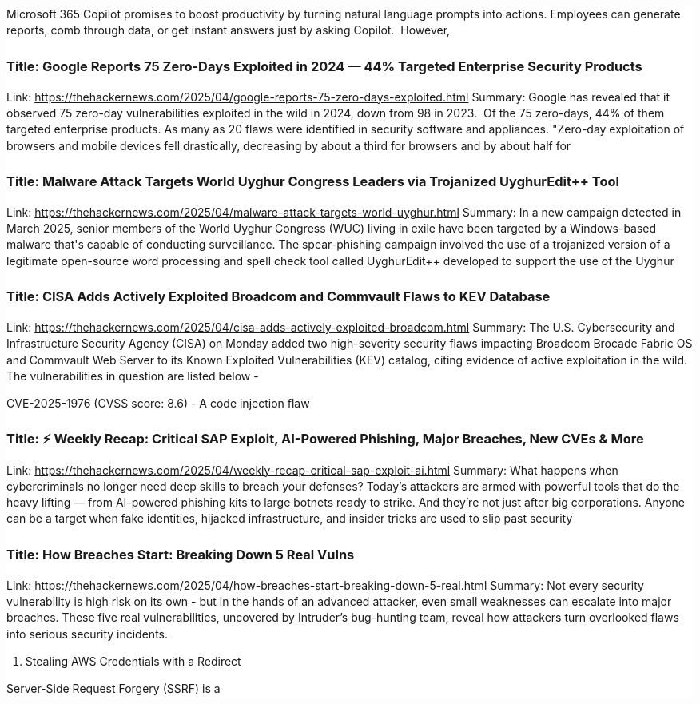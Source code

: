Microsoft 365 Copilot promises to boost productivity by turning natural language prompts into actions. Employees can generate reports, comb through data, or get instant answers just by asking Copilot.&nbsp;
However,

### Title: Google Reports 75 Zero-Days Exploited in 2024 — 44% Targeted Enterprise Security Products
Link: https://thehackernews.com/2025/04/google-reports-75-zero-days-exploited.html
Summary: Google has revealed that it observed 75 zero-day vulnerabilities exploited in the wild in 2024, down from 98 in 2023.&nbsp;
Of the 75 zero-days, 44% of them targeted enterprise products. As many as 20 flaws were identified in security software and appliances.
"Zero-day exploitation of browsers and mobile devices fell drastically, decreasing by about a third for browsers and by about half for

### Title: Malware Attack Targets World Uyghur Congress Leaders via Trojanized UyghurEdit++ Tool
Link: https://thehackernews.com/2025/04/malware-attack-targets-world-uyghur.html
Summary: In a new campaign detected in March 2025, senior members of the World Uyghur Congress (WUC) living in exile have been targeted by a Windows-based malware that's capable of conducting surveillance.
The spear-phishing campaign involved the use of a trojanized version of a legitimate open-source word processing and spell check tool called UyghurEdit++ developed to support the use of the Uyghur

### Title: CISA Adds Actively Exploited Broadcom and Commvault Flaws to KEV Database
Link: https://thehackernews.com/2025/04/cisa-adds-actively-exploited-broadcom.html
Summary: The U.S. Cybersecurity and Infrastructure Security Agency (CISA) on Monday added two high-severity security flaws impacting Broadcom Brocade Fabric OS and Commvault Web Server to its Known Exploited Vulnerabilities (KEV) catalog, citing evidence of active exploitation in the wild.
The vulnerabilities in question are listed below -

CVE-2025-1976 (CVSS score: 8.6) - A code injection flaw

### Title: ⚡ Weekly Recap: Critical SAP Exploit, AI-Powered Phishing, Major Breaches, New CVEs & More
Link: https://thehackernews.com/2025/04/weekly-recap-critical-sap-exploit-ai.html
Summary: What happens when cybercriminals no longer need deep skills to breach your defenses? Today’s attackers are armed with powerful tools that do the heavy lifting — from AI-powered phishing kits to large botnets ready to strike. And they’re not just after big corporations. Anyone can be a target when fake identities, hijacked infrastructure, and insider tricks are used to slip past security

### Title: How Breaches Start: Breaking Down 5 Real Vulns
Link: https://thehackernews.com/2025/04/how-breaches-start-breaking-down-5-real.html
Summary: Not every security vulnerability is high risk on its own - but in the hands of an advanced attacker, even small weaknesses can escalate into major breaches. These five real vulnerabilities, uncovered by Intruder’s bug-hunting team, reveal how attackers turn overlooked flaws into serious security incidents.
1. Stealing AWS Credentials with a Redirect

Server-Side Request Forgery (SSRF) is a
